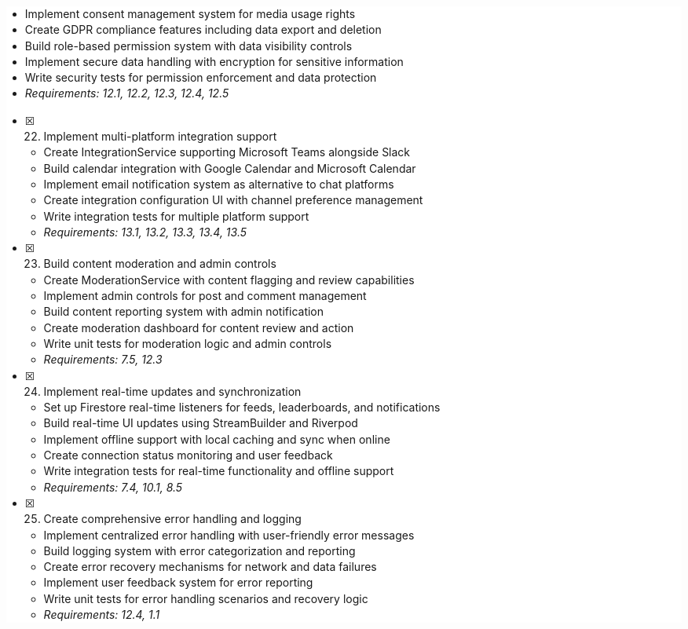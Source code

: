 



  - Implement consent management system for media usage rights
  - Create GDPR compliance features including data export and deletion
  - Build role-based permission system with data visibility controls
  - Implement secure data handling with encryption for sensitive information
  - Write security tests for permission enforcement and data protection
  - _Requirements: 12.1, 12.2, 12.3, 12.4, 12.5_

- [x] 22. Implement multi-platform integration support



  - Create IntegrationService supporting Microsoft Teams alongside Slack
  - Build calendar integration with Google Calendar and Microsoft Calendar
  - Implement email notification system as alternative to chat platforms
  - Create integration configuration UI with channel preference management
  - Write integration tests for multiple platform support
  - _Requirements: 13.1, 13.2, 13.3, 13.4, 13.5_

- [x] 23. Build content moderation and admin controls






  - Create ModerationService with content flagging and review capabilities
  - Implement admin controls for post and comment management
  - Build content reporting system with admin notification
  - Create moderation dashboard for content review and action
  - Write unit tests for moderation logic and admin controls
  - _Requirements: 7.5, 12.3_

- [x] 24. Implement real-time updates and synchronization









  - Set up Firestore real-time listeners for feeds, leaderboards, and notifications
  - Build real-time UI updates using StreamBuilder and Riverpod
  - Implement offline support with local caching and sync when online
  - Create connection status monitoring and user feedback
  - Write integration tests for real-time functionality and offline support
  - _Requirements: 7.4, 10.1, 8.5_

- [x] 25. Create comprehensive error handling and logging






  - Implement centralized error handling with user-friendly error messages
  - Build logging system with error categorization and reporting
  - Create error recovery mechanisms for network and data failures
  - Implement user feedback system for error reporting
  - Write unit tests for error handling scenarios and recovery logic
  - _Requirements: 12.4, 1.1_
